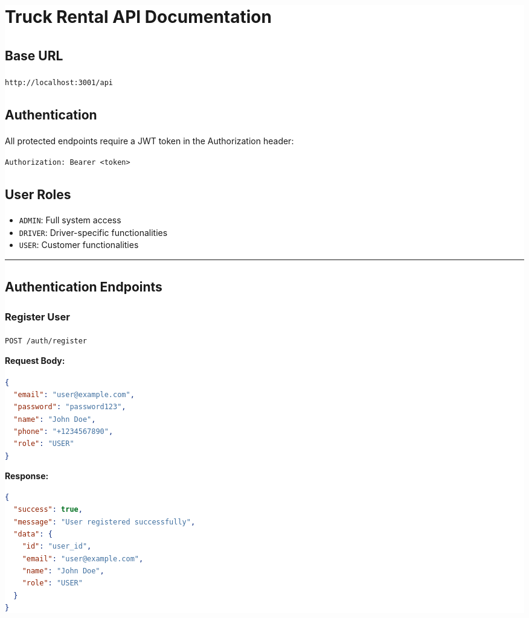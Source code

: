 # Truck Rental API Documentation

## Base URL
```
http://localhost:3001/api
```

## Authentication
All protected endpoints require a JWT token in the Authorization header:
```
Authorization: Bearer <token>
```

## User Roles
- `ADMIN`: Full system access
- `DRIVER`: Driver-specific functionalities
- `USER`: Customer functionalities

---

## Authentication Endpoints

### Register User
```http
POST /auth/register
```

**Request Body:**
```json
{
  "email": "user@example.com",
  "password": "password123",
  "name": "John Doe",
  "phone": "+1234567890",
  "role": "USER"
}
```

**Response:**
```json
{
  "success": true,
  "message": "User registered successfully",
  "data": {
    "id": "user_id",
    "email": "user@example.com",
    "name": "John Doe",
    "role": "USER"
  }
}
```
